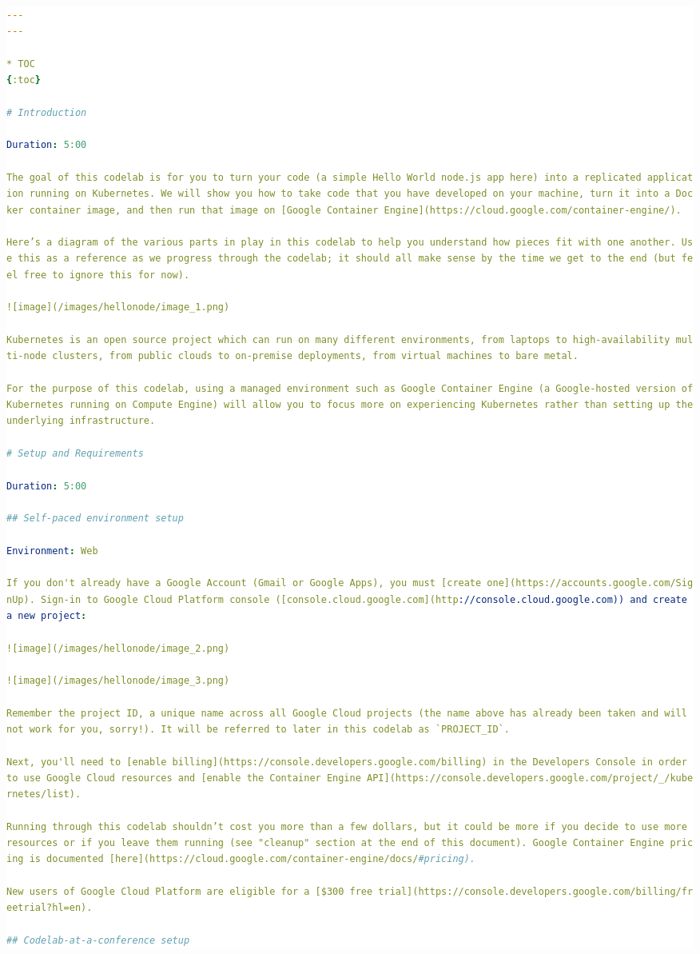 ```yaml
---
---

* TOC
{:toc}

# Introduction

Duration: 5:00

The goal of this codelab is for you to turn your code (a simple Hello World node.js app here) into a replicated application running on Kubernetes. We will show you how to take code that you have developed on your machine, turn it into a Docker container image, and then run that image on [Google Container Engine](https://cloud.google.com/container-engine/).

Here’s a diagram of the various parts in play in this codelab to help you understand how pieces fit with one another. Use this as a reference as we progress through the codelab; it should all make sense by the time we get to the end (but feel free to ignore this for now).

![image](/images/hellonode/image_1.png)

Kubernetes is an open source project which can run on many different environments, from laptops to high-availability multi-node clusters, from public clouds to on-premise deployments, from virtual machines to bare metal.

For the purpose of this codelab, using a managed environment such as Google Container Engine (a Google-hosted version of Kubernetes running on Compute Engine) will allow you to focus more on experiencing Kubernetes rather than setting up the underlying infrastructure.

# Setup and Requirements

Duration: 5:00

## Self-paced environment setup

Environment: Web

If you don't already have a Google Account (Gmail or Google Apps), you must [create one](https://accounts.google.com/SignUp). Sign-in to Google Cloud Platform console ([console.cloud.google.com](http://console.cloud.google.com)) and create a new project:

![image](/images/hellonode/image_2.png)

![image](/images/hellonode/image_3.png)

Remember the project ID, a unique name across all Google Cloud projects (the name above has already been taken and will not work for you, sorry!). It will be referred to later in this codelab as `PROJECT_ID`.

Next, you'll need to [enable billing](https://console.developers.google.com/billing) in the Developers Console in order to use Google Cloud resources and [enable the Container Engine API](https://console.developers.google.com/project/_/kubernetes/list).

Running through this codelab shouldn’t cost you more than a few dollars, but it could be more if you decide to use more resources or if you leave them running (see "cleanup" section at the end of this document). Google Container Engine pricing is documented [here](https://cloud.google.com/container-engine/docs/#pricing).

New users of Google Cloud Platform are eligible for a [$300 free trial](https://console.developers.google.com/billing/freetrial?hl=en).

## Codelab-at-a-conference setup

```